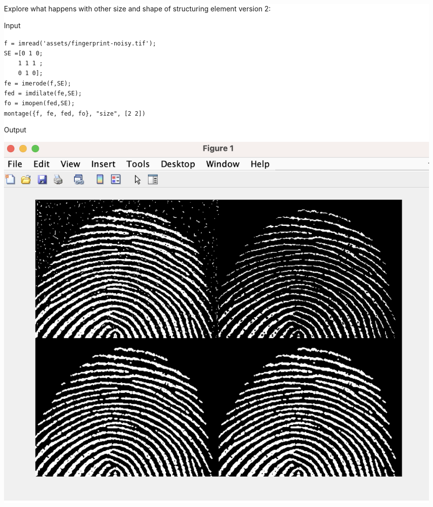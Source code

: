 Explore what happens with other size and shape of structuring element version 2:

Input
```
f = imread('assets/fingerprint-noisy.tif');
SE =[0 1 0;
    1 1 1 ;
    0 1 0];
fe = imerode(f,SE);
fed = imdilate(fe,SE);
fo = imopen(fed,SE);
montage({f, fe, fed, fo}, "size", [2 2])
```

Output
<p align="center"> <img src="assets/SE2.png" /> </p>
